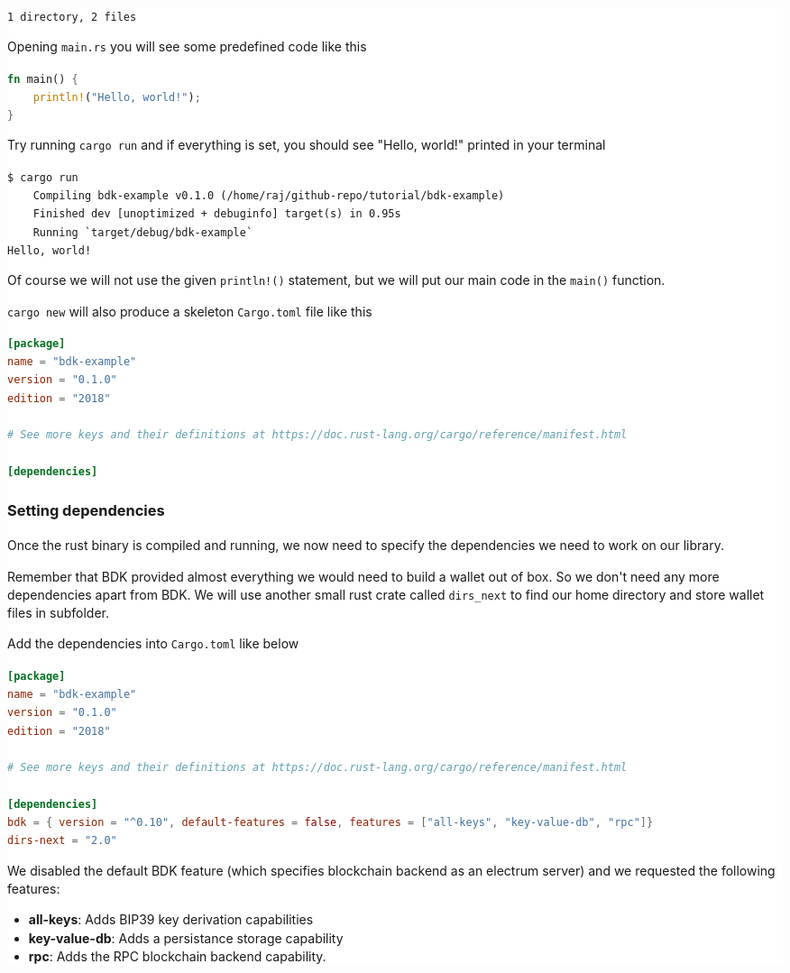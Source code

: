 ```shell
1 directory, 2 files
```
Opening `main.rs` you will see some predefined code like this

``` rust
fn main() {
    println!("Hello, world!");
}
```
Try running `cargo run` and if everything is set, you should see "Hello, world!" printed in your terminal
```shell
$ cargo run
    Compiling bdk-example v0.1.0 (/home/raj/github-repo/tutorial/bdk-example)
    Finished dev [unoptimized + debuginfo] target(s) in 0.95s
    Running `target/debug/bdk-example`
Hello, world!
```
Of course we will not use the given `println!()` statement, but we will put our main code in the `main()` function.

`cargo new` will also produce a skeleton `Cargo.toml` file like this
```toml
[package]
name = "bdk-example"
version = "0.1.0"
edition = "2018"

# See more keys and their definitions at https://doc.rust-lang.org/cargo/reference/manifest.html

[dependencies]
```

### Setting dependencies
Once the rust binary is compiled and running, we now need to specify the dependencies we need to work on our library.

Remember that BDK provided almost everything we would need to build a wallet out of box. So we don't need any more dependencies apart from BDK. We will use another small rust crate called `dirs_next` to find our home directory and store wallet files in subfolder.

Add the dependencies into `Cargo.toml` like below
```toml
[package]
name = "bdk-example"
version = "0.1.0"
edition = "2018"

# See more keys and their definitions at https://doc.rust-lang.org/cargo/reference/manifest.html

[dependencies]
bdk = { version = "^0.10", default-features = false, features = ["all-keys", "key-value-db", "rpc"]}
dirs-next = "2.0"
```
We disabled the default BDK feature (which specifies blockchain backend as an electrum server) and we requested the following features:
 - **all-keys**: Adds BIP39 key derivation capabilities
 - **key-value-db**: Adds a persistance storage capability
 - **rpc**: Adds the RPC blockchain backend capability.
